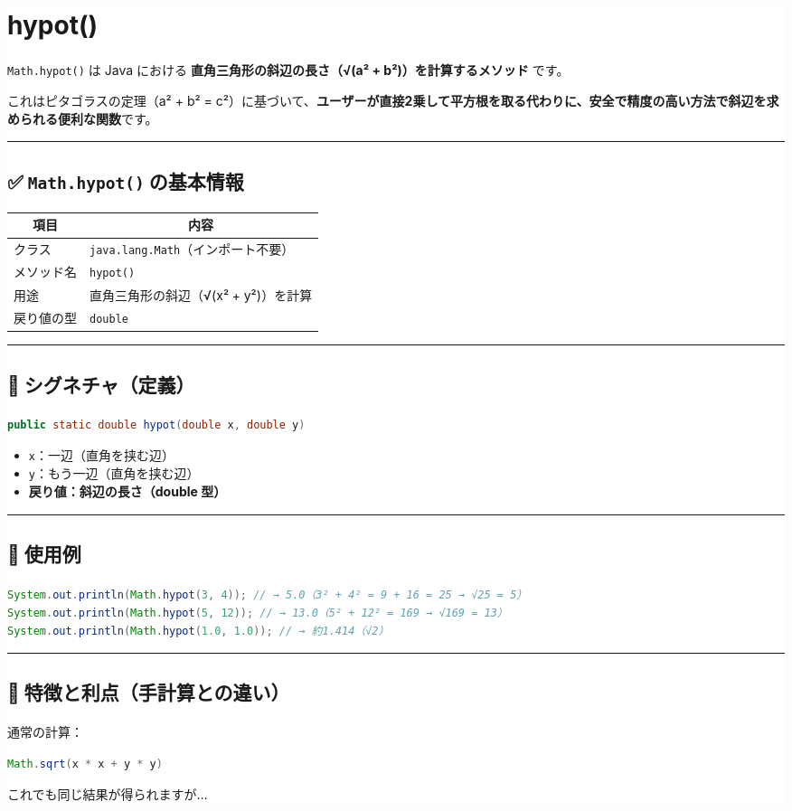 # hypot()

`Math.hypot()` は Java における **直角三角形の斜辺の長さ（√(a² + b²)）を計算するメソッド** です。

これはピタゴラスの定理（a² + b² = c²）に基づいて、**ユーザーが直接2乗して平方根を取る代わりに、安全で精度の高い方法で斜辺を求められる便利な関数**です。

---

## ✅ `Math.hypot()` の基本情報

| 項目 | 内容 |
| --- | --- |
| クラス | `java.lang.Math`（インポート不要） |
| メソッド名 | `hypot()` |
| 用途 | 直角三角形の斜辺（√(x² + y²)）を計算 |
| 戻り値の型 | `double` |

---

## 🔹 シグネチャ（定義）

```java
public static double hypot(double x, double y)
```

- `x`：一辺（直角を挟む辺）
- `y`：もう一辺（直角を挟む辺）
- **戻り値：斜辺の長さ（double 型）**

---

## 🔹 使用例

```java
System.out.println(Math.hypot(3, 4)); // → 5.0（3² + 4² = 9 + 16 = 25 → √25 = 5）
System.out.println(Math.hypot(5, 12)); // → 13.0（5² + 12² = 169 → √169 = 13）
System.out.println(Math.hypot(1.0, 1.0)); // → 約1.414（√2）
```

---

## 🔸 特徴と利点（手計算との違い）

通常の計算：

```java
Math.sqrt(x * x + y * y)
```

これでも同じ結果が得られますが…
